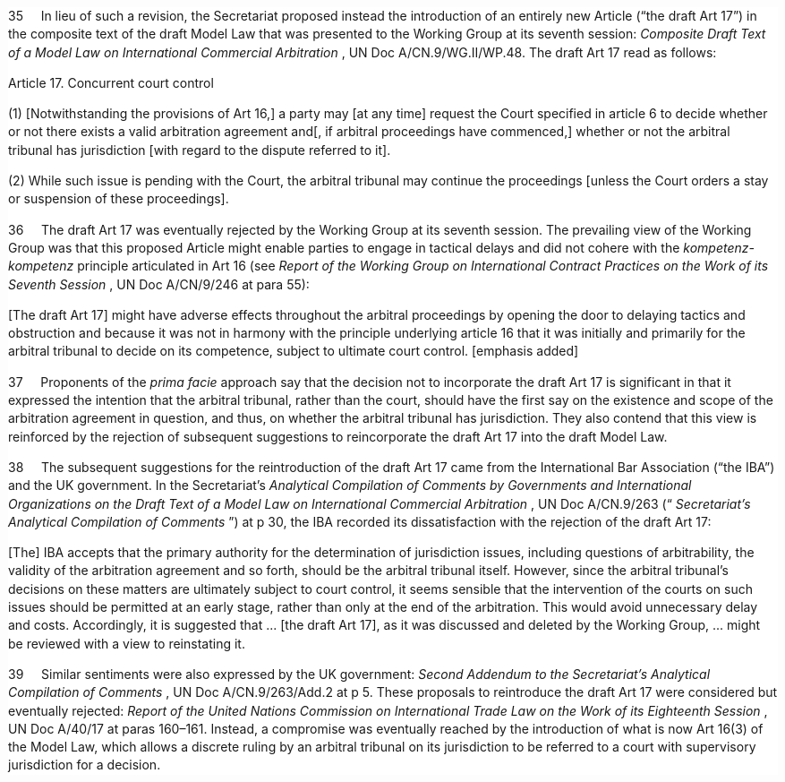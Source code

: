 35     In lieu of such a revision, the Secretariat proposed instead the introduction of an entirely new Article (“the draft Art 17”) in the composite text of the draft Model Law that was presented to the Working Group at its seventh session: _Composite Draft Text of a Model Law on International Commercial Arbitration_ , UN Doc A/CN.9/WG.II/WP.48. The draft Art 17 read as follows: 

 Article 17. Concurrent court control 

 (1) [Notwithstanding the provisions of Art 16,] a party may [at any time] request the Court specified in article 6 to decide whether or not there exists a valid arbitration agreement and[, if arbitral proceedings have commenced,] whether or not the arbitral tribunal has jurisdiction [with regard to the dispute referred to it]. 

 (2) While such issue is pending with the Court, the arbitral tribunal may continue the proceedings [unless the Court orders a stay or suspension of these proceedings]. 

36     The draft Art 17 was eventually rejected by the Working Group at its seventh session. The prevailing view of the Working Group was that this proposed Article might enable parties to engage in tactical delays and did not cohere with the _kompetenz-kompetenz_ principle articulated in Art 16 (see _Report of the Working Group on International Contract Practices on the Work of its Seventh Session_ , UN Doc A/CN/9/246 at para 55): 


 [The draft Art 17] might have adverse effects throughout the arbitral proceedings by opening the door to delaying tactics and obstruction and because it was not in harmony with the principle underlying article 16 that it was initially and primarily for the arbitral tribunal to decide on its competence, subject to ultimate court control. [emphasis added] 

37     Proponents of the _prima facie_ approach say that the decision not to incorporate the draft Art 17 is significant in that it expressed the intention that the arbitral tribunal, rather than the court, should have the first say on the existence and scope of the arbitration agreement in question, and thus, on whether the arbitral tribunal has jurisdiction. They also contend that this view is reinforced by the rejection of subsequent suggestions to reincorporate the draft Art 17 into the draft Model Law. 

38     The subsequent suggestions for the reintroduction of the draft Art 17 came from the International Bar Association (“the IBA”) and the UK government. In the Secretariat’s _Analytical Compilation of Comments by Governments and International Organizations on the Draft Text of a Model Law on International Commercial Arbitration_ , UN Doc A/CN.9/263 (“ _Secretariat’s Analytical Compilation of Comments_ ”) at p 30, the IBA recorded its dissatisfaction with the rejection of the draft Art 17: 

 [The] IBA accepts that the primary authority for the determination of jurisdiction issues, including questions of arbitrability, the validity of the arbitration agreement and so forth, should be the arbitral tribunal itself. However, since the arbitral tribunal’s decisions on these matters are ultimately subject to court control, it seems sensible that the intervention of the courts on such issues should be permitted at an early stage, rather than only at the end of the arbitration. This would avoid unnecessary delay and costs. Accordingly, it is suggested that ... [the draft Art 17], as it was discussed and deleted by the Working Group, ... might be reviewed with a view to reinstating it. 

39     Similar sentiments were also expressed by the UK government: _Second Addendum to the Secretariat’s Analytical Compilation of Comments_ , UN Doc A/CN.9/263/Add.2 at p 5. These proposals to reintroduce the draft Art 17 were considered but eventually rejected: _Report of the United Nations Commission on International Trade Law on the Work of its Eighteenth Session_ , UN Doc A/40/17 at paras 160–161. Instead, a compromise was eventually reached by the introduction of what is now Art 16(3) of the Model Law, which allows a discrete ruling by an arbitral tribunal on its jurisdiction to be referred to a court with supervisory jurisdiction for a decision. 
